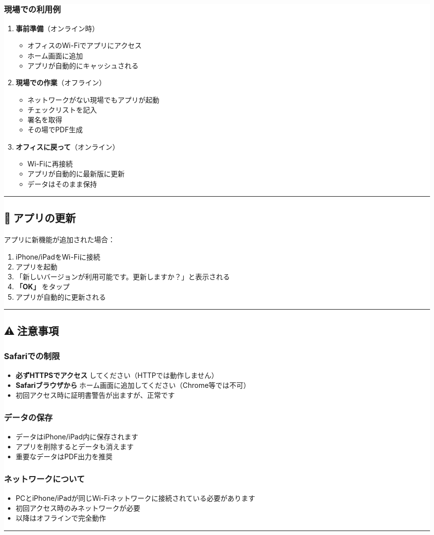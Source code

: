 ### 現場での利用例

1. **事前準備**（オンライン時）
   - オフィスのWi-Fiでアプリにアクセス
   - ホーム画面に追加
   - アプリが自動的にキャッシュされる

2. **現場での作業**（オフライン）
   - ネットワークがない現場でもアプリが起動
   - チェックリストを記入
   - 署名を取得
   - その場でPDF生成

3. **オフィスに戻って**（オンライン）
   - Wi-Fiに再接続
   - アプリが自動的に最新版に更新
   - データはそのまま保持

---

## 🔄 アプリの更新

アプリに新機能が追加された場合：

1. iPhone/iPadをWi-Fiに接続
2. アプリを起動
3. 「新しいバージョンが利用可能です。更新しますか？」と表示される
4. **「OK」** をタップ
5. アプリが自動的に更新される

---

## ⚠️ 注意事項

### Safariでの制限

- **必ずHTTPSでアクセス** してください（HTTPでは動作しません）
- **Safariブラウザから** ホーム画面に追加してください（Chrome等では不可）
- 初回アクセス時に証明書警告が出ますが、正常です

### データの保存

- データはiPhone/iPad内に保存されます
- アプリを削除するとデータも消えます
- 重要なデータはPDF出力を推奨

### ネットワークについて

- PCとiPhone/iPadが同じWi-Fiネットワークに接続されている必要があります
- 初回アクセス時のみネットワークが必要
- 以降はオフラインで完全動作

---
